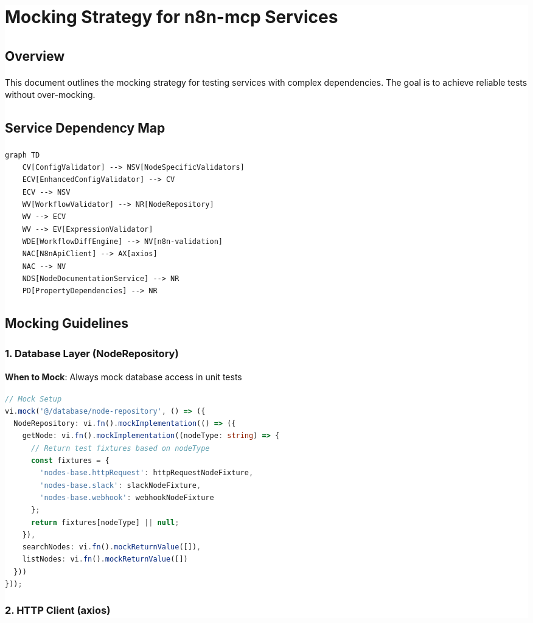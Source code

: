 # Mocking Strategy for n8n-mcp Services

## Overview

This document outlines the mocking strategy for testing services with complex dependencies. The goal is to achieve reliable tests without over-mocking.

## Service Dependency Map

```mermaid
graph TD
    CV[ConfigValidator] --> NSV[NodeSpecificValidators]
    ECV[EnhancedConfigValidator] --> CV
    ECV --> NSV
    WV[WorkflowValidator] --> NR[NodeRepository]
    WV --> ECV
    WV --> EV[ExpressionValidator]
    WDE[WorkflowDiffEngine] --> NV[n8n-validation]
    NAC[N8nApiClient] --> AX[axios]
    NAC --> NV
    NDS[NodeDocumentationService] --> NR
    PD[PropertyDependencies] --> NR
```

## Mocking Guidelines

### 1. Database Layer (NodeRepository)

**When to Mock**: Always mock database access in unit tests

```typescript
// Mock Setup
vi.mock('@/database/node-repository', () => ({
  NodeRepository: vi.fn().mockImplementation(() => ({
    getNode: vi.fn().mockImplementation((nodeType: string) => {
      // Return test fixtures based on nodeType
      const fixtures = {
        'nodes-base.httpRequest': httpRequestNodeFixture,
        'nodes-base.slack': slackNodeFixture,
        'nodes-base.webhook': webhookNodeFixture
      };
      return fixtures[nodeType] || null;
    }),
    searchNodes: vi.fn().mockReturnValue([]),
    listNodes: vi.fn().mockReturnValue([])
  }))
}));
```

### 2. HTTP Client (axios)
